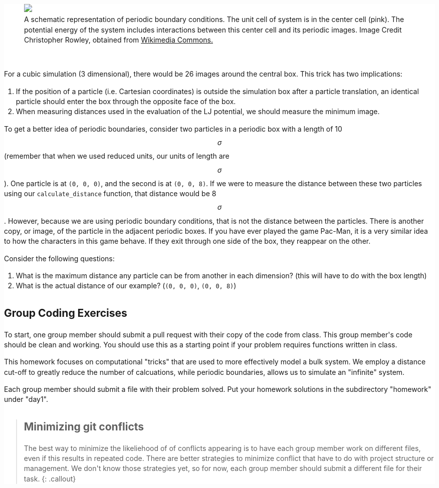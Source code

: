 <figure class="figure">
<img src='../fig/periodic_boundaries.png' height="300">
<figcaption class='figure-caption'>
A schematic representation of periodic boundary conditions. 
The unit cell of system is in the center cell (pink). 
The potential energy of the system includes interactions between this center cell and its periodic images. Image Credit Christopher Rowley, obtained from <a href="https://commons.wikimedia.org/wiki/File:Periodic_Boundary_Conditions_in_2D.png">Wikimedia Commons.</a>
</figcaption> 
</figure><br> 

For a cubic simulation (3 dimensional), there would be 26 images around the central box. 
This trick has two implications:

1. If the position of a particle (i.e. Cartesian coordinates) is outside the simulation box after a particle translation, an identical particle should enter the box through the opposite face of the box.
1. When measuring distances used in the evaluation of the LJ potential, we should measure the minimum image.

To get a better idea of periodic boundaries, consider two particles in a periodic box with a length of 10 $$\sigma$$ (remember that when we used reduced units, our units of length are $$\sigma$$). 
One particle is at `(0, 0, 0)`, and the second is at `(0, 0, 8)`. If we were to measure the distance between these two particles using our `calculate_distance` function, that distance would be 8 $$\sigma$$. 
However, because we are using periodic boundary conditions, that is not the distance between the particles. 
There is another copy, or image, of the particle in the adjacent periodic boxes. 
If you have ever played the game Pac-Man, it is a very similar idea to how the characters in this game behave. 
If they exit through one side of the box, they reappear on the other.

Consider the following questions:

1. What is the maximum distance any particle can be from another in each dimension? (this will have to do with the box length)
1. What is the actual distance of our example? (`(0, 0, 0)`, `(0, 0, 8)`)

## Group Coding Exercises

To start, one group member should submit a pull request with their copy of the code from class.
This group member's code should be clean and working.
You should use this as a starting point if your problem requires functions written in class.

This homework focuses on computational "tricks" that are used to more effectively model a bulk system.
We employ a distance cut-off to greatly reduce the number of calcuations, while periodic boundaries, allows us to simulate an "infinite" system.

Each group member should submit a file with their problem solved.
Put your homework solutions in the subdirectory "homework" under "day1".

> ## Minimizing git conflicts
> The best way to minimize the likeliehood of of conflicts appearing
> is to have each group member work on different files, even if this
> results in repeated code. 
> There are better strategies to minimize conflict that have to do 
> with project structure or management.
> We don't know those strategies yet, so for now, each group member
> should submit a different file for their task.
{: .callout}
